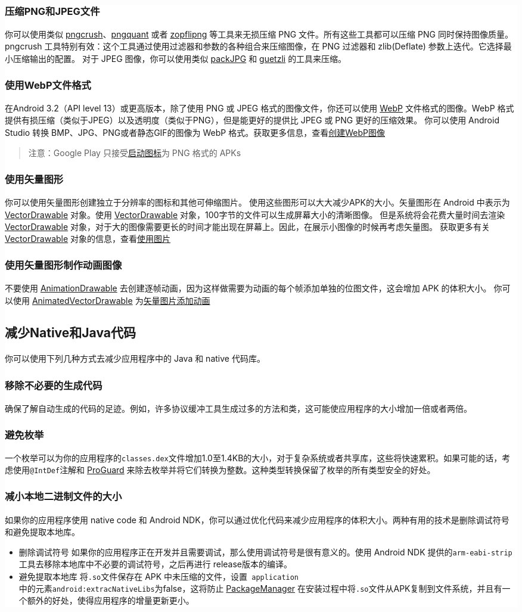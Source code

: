 ### 压缩PNG和JPEG文件
你可以使用类似 [pngcrush](https://pmt.sourceforge.io/pngcrush/)、[pngquant](https://pngquant.org/) 或者 [zopflipng](https://github.com/google/zopfli) 等工具来无损压缩 PNG 文件。所有这些工具都可以压缩 PNG 同时保持图像质量。
pngcrush 工具特别有效：这个工具通过使用过滤器和参数的各种组合来压缩图像，在 PNG 过滤器和 zlib(Deflate) 参数上迭代。它选择最小压缩输出的配置。
对于 JPEG 图像，你可以使用类似 [packJPG](http://www.elektronik.htw-aalen.de/packjpg/) 和 [guetzli](https://github.com/google/guetzli) 的工具来压缩。

### 使用WebP文件格式
在Android 3.2（API level 13）或更高版本，除了使用 PNG 或 JPEG 格式的图像文件，你还可以使用 [WebP](https://developers.google.com/speed/webp/) 文件格式的图像。WebP 格式提供有损压缩（类似于JPEG）以及透明度（类似于PNG），但是能更好的提供比 JPEG 或 PNG 更好的压缩效果。
你可以使用 Android Studio 转换 BMP、JPG、PNG或者静态GIF的图像为 WebP 格式。获取更多信息，查看[创建WebP图像](https://developer.android.com/studio/write/convert-webp.html)
>注意：Google Play 只接受[启动图标](https://material.io/guidelines/style/icons.html#)为 PNG 格式的 APKs

### 使用矢量图形
你可以使用矢量图形创建独立于分辨率的图标和其他可伸缩图片。 使用这些图形可以大大减少APK的大小。矢量图形在 Android 中表示为 [VectorDrawable](https://developer.android.com/reference/android/graphics/drawable/VectorDrawable.html) 对象。使用 [VectorDrawable](https://developer.android.com/reference/android/graphics/drawable/VectorDrawable.html) 对象，100字节的文件可以生成屏幕大小的清晰图像。
但是系统将会花费大量时间去渲染 [VectorDrawable](https://developer.android.com/reference/android/graphics/drawable/VectorDrawable.html) 对象，对于大的图像需要更长的时间才能出现在屏幕上。因此，在展示小图像的时候再考虑矢量图。
获取更多有关 [VectorDrawable](https://developer.android.com/reference/android/graphics/drawable/VectorDrawable.html) 对象的信息，查看[使用图片](https://developer.android.com/training/material/drawables.html)

### 使用矢量图形制作动画图像
不要使用 [AnimationDrawable](https://developer.android.com/reference/android/graphics/drawable/AnimationDrawable.html) 去创建逐帧动画，因为这样做需要为动画的每个帧添加单独的位图文件，这会增加 APK 的体积大小。
你可以使用 [AnimatedVectorDrawable](https://developer.android.com/reference/android/support/graphics/drawable/AnimatedVectorDrawableCompat.html) 为[矢量图片添加动画](https://developer.android.com/training/material/animations.html#AnimVector)

## 减少Native和Java代码
你可以使用下列几种方式去减少应用程序中的 Java 和 native 代码库。

### 移除不必要的生成代码
确保了解自动生成的代码的足迹。例如，许多协议缓冲工具生成过多的方法和类，这可能使应用程序的大小增加一倍或者两倍。

### 避免枚举
一个枚举可以为你的应用程序的<code>classes.dex</code>文件增加1.0至1.4KB的大小，对于复杂系统或者共享库，这些将快速累积。如果可能的话，考虑使用<code>@IntDef</code>注解和 [ProGuard](https://developer.android.com/studio/build/shrink-code.html) 来除去枚举并将它们转换为整数。这种类型转换保留了枚举的所有类型安全的好处。

### 减小本地二进制文件的大小
如果你的应用程序使用 native code 和 Android NDK，你可以通过优化代码来减少应用程序的体积大小。两种有用的技术是删除调试符号和避免提取本地库。
- 删除调试符号
如果你的应用程序正在开发并且需要调试，那么使用调试符号是很有意义的。使用 Android NDK 提供的<code>arm-eabi-strip</code>工具去移除本地库中不必要的调试符号，之后再进行 release版本的编译。
- 避免提取本地库
将<code>.so</code>文件保存在 APK 中未压缩的文件，设置<code> application </code>中的元素<code>android:extracNativeLibs</code>为false，这将防止 [PackageManager](https://developer.android.com/reference/android/content/pm/PackageManager.html) 在安装过程中将<code>.so</code>文件从APK复制到文件系统，并且有一个额外的好处，使得应用程序的增量更新更小。
